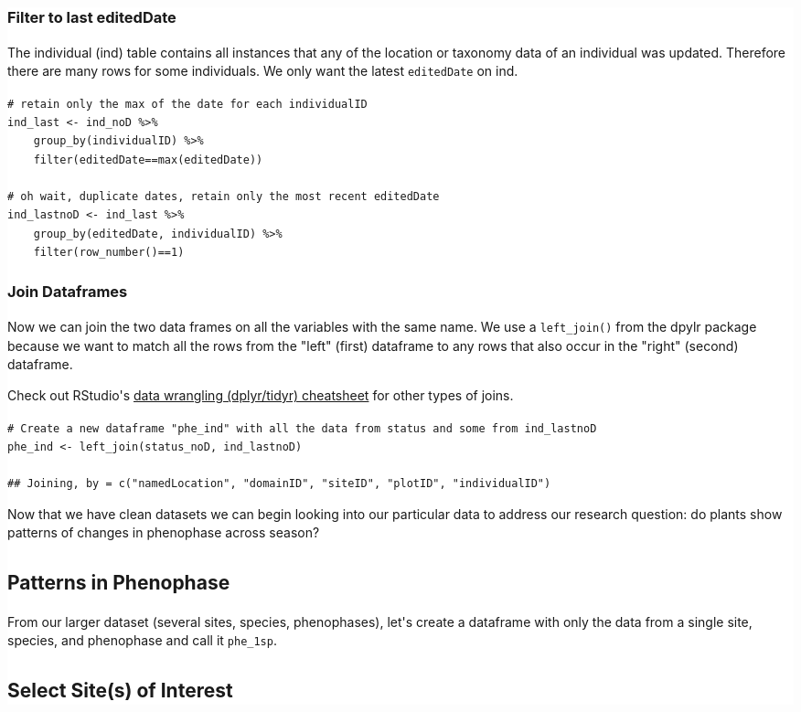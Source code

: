 ### Filter to last editedDate

The individual (ind) table contains all instances that any of the location or 
taxonomy data of an individual was updated. Therefore there are many rows for
some individuals.  We only want the latest `editedDate` on ind. 


    # retain only the max of the date for each individualID
    ind_last <- ind_noD %>%
    	group_by(individualID) %>%
    	filter(editedDate==max(editedDate))
    
    # oh wait, duplicate dates, retain only the most recent editedDate
    ind_lastnoD <- ind_last %>%
    	group_by(editedDate, individualID) %>%
    	filter(row_number()==1)

### Join Dataframes

Now we can join the two data frames on all the variables with the same name. 
We use a `left_join()` from the dpylr package because we want to match all the 
rows from the "left" (first) dataframe to any rows that also occur in the "right"
 (second) dataframe.  
 
 Check out RStudio's 
 <a href="https://www.rstudio.com/wp-content/uploads/2015/02/data-wrangling-cheatsheet.pdf" target="_blank"> data wrangling (dplyr/tidyr) cheatsheet</a>
 for other types of joins. 
 

    # Create a new dataframe "phe_ind" with all the data from status and some from ind_lastnoD
    phe_ind <- left_join(status_noD, ind_lastnoD)

    ## Joining, by = c("namedLocation", "domainID", "siteID", "plotID", "individualID")

Now that we have clean datasets we can begin looking into our particular data to 
address our research question: do plants show patterns of changes in phenophase 
across season?

## Patterns in Phenophase  

From our larger dataset (several sites, species, phenophases), let's create a
dataframe with only the data from a single site, species, and phenophase and 
call it `phe_1sp`.

## Select Site(s) of Interest
